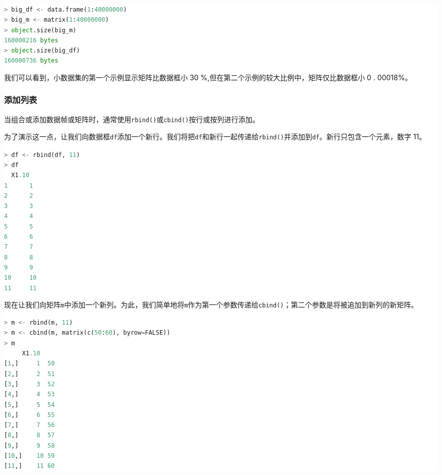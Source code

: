 ```py
> big_df <- data.frame(1:40000000)
> big_m <- matrix(1:40000000)
> object.size(big_m)
160000216 bytes
> object.size(big_df)
160000736 bytes

```

我们可以看到，小数据集的第一个示例显示矩阵比数据框小 30 %,但在第二个示例的较大比例中，矩阵仅比数据框小 0 . 00018%。

### 添加列表

当组合或添加数据帧或矩阵时，通常使用`rbind()`或`cbind()`按行或按列进行添加。

为了演示这一点，让我们向数据框`df`添加一个新行。我们将把`df`和新行一起传递给`rbind()`并添加到`df`。新行只包含一个元素，数字 11。

```py
> df <- rbind(df, 11)
> df
  X1.10
1      1
2      2
3      3
4      4
5      5
6      6
7      7
8      8
9      9
10     10
11     11

```

现在让我们向矩阵`m`中添加一个新列。为此，我们简单地将`m`作为第一个参数传递给`cbind()`；第二个参数是将被追加到新列的新矩阵。

```py
> m <- rbind(m, 11)
> m <- cbind(m, matrix(c(50:60), byrow=FALSE))
> m
     X1.10
[1,]     1  50
[2,]     2  51
[3,]     3  52
[4,]     4  53
[5,]     5  54
[6,]     6  55
[7,]     7  56
[8,]     8  57
[9,]     9  58
[10,]    10 59
[11,]    11 60

```
